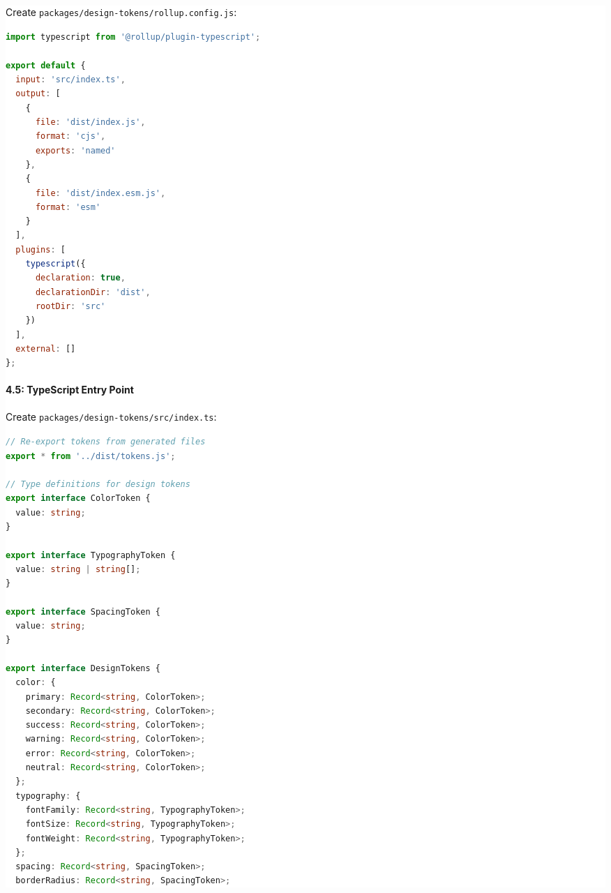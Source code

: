 Create `packages/design-tokens/rollup.config.js`:

```javascript
import typescript from '@rollup/plugin-typescript';

export default {
  input: 'src/index.ts',
  output: [
    {
      file: 'dist/index.js',
      format: 'cjs',
      exports: 'named'
    },
    {
      file: 'dist/index.esm.js',
      format: 'esm'
    }
  ],
  plugins: [
    typescript({
      declaration: true,
      declarationDir: 'dist',
      rootDir: 'src'
    })
  ],
  external: []
};
```

#### 4.5: TypeScript Entry Point

Create `packages/design-tokens/src/index.ts`:

```typescript
// Re-export tokens from generated files
export * from '../dist/tokens.js';

// Type definitions for design tokens
export interface ColorToken {
  value: string;
}

export interface TypographyToken {
  value: string | string[];
}

export interface SpacingToken {
  value: string;
}

export interface DesignTokens {
  color: {
    primary: Record<string, ColorToken>;
    secondary: Record<string, ColorToken>;
    success: Record<string, ColorToken>;
    warning: Record<string, ColorToken>;
    error: Record<string, ColorToken>;
    neutral: Record<string, ColorToken>;
  };
  typography: {
    fontFamily: Record<string, TypographyToken>;
    fontSize: Record<string, TypographyToken>;
    fontWeight: Record<string, TypographyToken>;
  };
  spacing: Record<string, SpacingToken>;
  borderRadius: Record<string, SpacingToken>;
```
